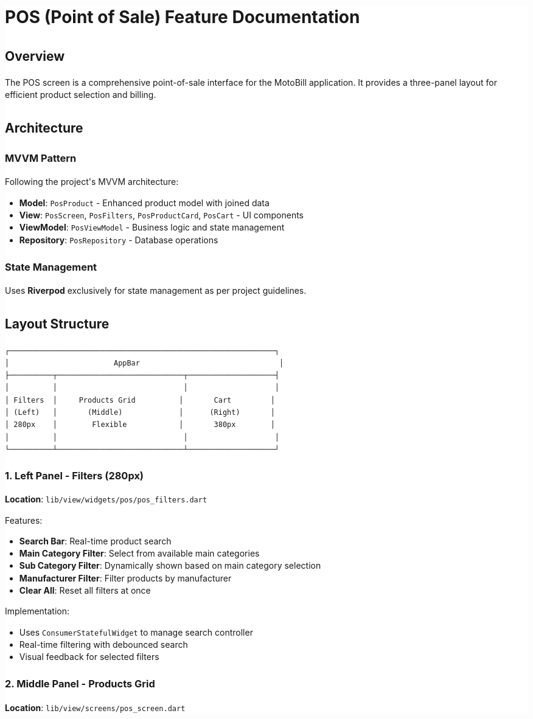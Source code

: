 # POS (Point of Sale) Feature Documentation

## Overview
The POS screen is a comprehensive point-of-sale interface for the MotoBill application. It provides a three-panel layout for efficient product selection and billing.

## Architecture

### MVVM Pattern
Following the project's MVVM architecture:
- **Model**: `PosProduct` - Enhanced product model with joined data
- **View**: `PosScreen`, `PosFilters`, `PosProductCard`, `PosCart` - UI components
- **ViewModel**: `PosViewModel` - Business logic and state management
- **Repository**: `PosRepository` - Database operations

### State Management
Uses **Riverpod** exclusively for state management as per project guidelines.

## Layout Structure

```
┌─────────────────────────────────────────────────────────────┐
│                        AppBar                                │
├──────────┬─────────────────────────────┬────────────────────┤
│          │                             │                    │
│ Filters  │     Products Grid          │       Cart         │
│ (Left)   │       (Middle)             │      (Right)       │
│ 280px    │        Flexible            │       380px        │
│          │                             │                    │
└──────────┴─────────────────────────────┴────────────────────┘
```

### 1. Left Panel - Filters (280px)
**Location**: `lib/view/widgets/pos/pos_filters.dart`

Features:
- **Search Bar**: Real-time product search
- **Main Category Filter**: Select from available main categories
- **Sub Category Filter**: Dynamically shown based on main category selection
- **Manufacturer Filter**: Filter products by manufacturer
- **Clear All**: Reset all filters at once

Implementation:
- Uses `ConsumerStatefulWidget` to manage search controller
- Real-time filtering with debounced search
- Visual feedback for selected filters

### 2. Middle Panel - Products Grid
**Location**: `lib/view/screens/pos_screen.dart`
